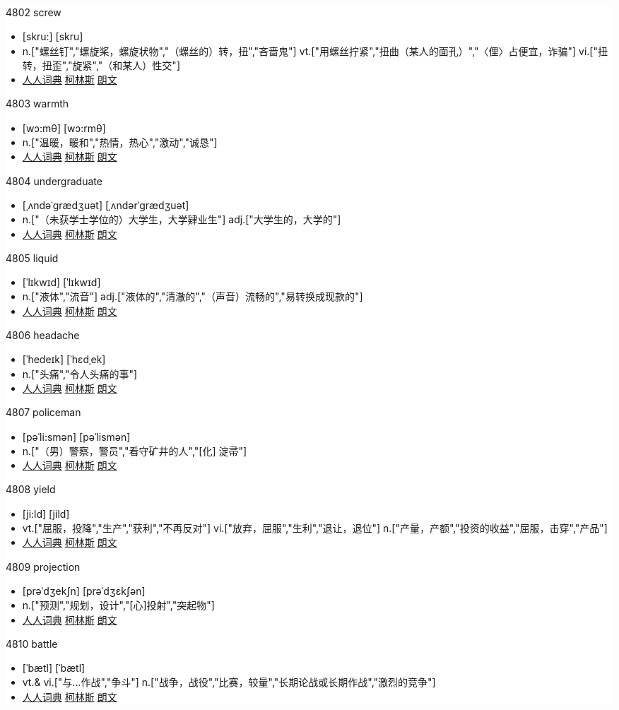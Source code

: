 4802 screw 
- [skru:]  [skru] 
- n.["螺丝钉","螺旋桨，螺旋状物","（螺丝的）转，扭","吝啬鬼"]  vt.["用螺丝拧紧","扭曲（某人的面孔）","〈俚〉占便宜，诈骗"]  vi.["扭转，扭歪","旋紧","（和某人）性交"]   
- [人人词典](https://www.91dict.com/words?w=screw) [柯林斯](https://www.collinsdictionary.com/zh/dictionary/english/screw) [朗文](https://www.ldoceonline.com/dictionary/screw) 

4803 warmth 
- [wɔ:mθ]  [wɔ:rmθ] 
- n.["温暖，暖和","热情，热心","激动","诚恳"]   
- [人人词典](https://www.91dict.com/words?w=warmth) [柯林斯](https://www.collinsdictionary.com/zh/dictionary/english/warmth) [朗文](https://www.ldoceonline.com/dictionary/warmth) 

4804 undergraduate 
- [ˌʌndəˈgrædʒuət]  [ˌʌndərˈgrædʒuət] 
- n.["（未获学士学位的）大学生，大学肄业生"]  adj.["大学生的，大学的"]   
- [人人词典](https://www.91dict.com/words?w=undergraduate) [柯林斯](https://www.collinsdictionary.com/zh/dictionary/english/undergraduate) [朗文](https://www.ldoceonline.com/dictionary/undergraduate) 

4805 liquid 
- [ˈlɪkwɪd]  [ˈlɪkwɪd] 
- n.["液体","流音"]  adj.["液体的","清澈的","（声音）流畅的","易转换成现款的"]   
- [人人词典](https://www.91dict.com/words?w=liquid) [柯林斯](https://www.collinsdictionary.com/zh/dictionary/english/liquid) [朗文](https://www.ldoceonline.com/dictionary/liquid) 

4806 headache 
- [ˈhedeɪk]  [ˈhɛdˌek] 
- n.["头痛","令人头痛的事"]   
- [人人词典](https://www.91dict.com/words?w=headache) [柯林斯](https://www.collinsdictionary.com/zh/dictionary/english/headache) [朗文](https://www.ldoceonline.com/dictionary/headache) 

4807 policeman 
- [pəˈli:smən]  [pəˈlismən] 
- n.["（男）警察，警员","看守矿井的人","[化] 淀帚"]   
- [人人词典](https://www.91dict.com/words?w=policeman) [柯林斯](https://www.collinsdictionary.com/zh/dictionary/english/policeman) [朗文](https://www.ldoceonline.com/dictionary/policeman) 

4808 yield 
- [ji:ld]  [jild] 
- vt.["屈服，投降","生产","获利","不再反对"]  vi.["放弃，屈服","生利","退让，退位"]  n.["产量，产额","投资的收益","屈服，击穿","产品"]   
- [人人词典](https://www.91dict.com/words?w=yield) [柯林斯](https://www.collinsdictionary.com/zh/dictionary/english/yield) [朗文](https://www.ldoceonline.com/dictionary/yield) 

4809 projection 
- [prəˈdʒekʃn]  [prəˈdʒɛkʃən] 
- n.["预测","规划，设计","[心]投射","突起物"]   
- [人人词典](https://www.91dict.com/words?w=projection) [柯林斯](https://www.collinsdictionary.com/zh/dictionary/english/projection) [朗文](https://www.ldoceonline.com/dictionary/projection) 

4810 battle 
- [ˈbætl]  [ˈbætl] 
- vt.& vi.["与…作战","争斗"]  n.["战争，战役","比赛，较量","长期论战或长期作战","激烈的竞争"]   
- [人人词典](https://www.91dict.com/words?w=battle) [柯林斯](https://www.collinsdictionary.com/zh/dictionary/english/battle) [朗文](https://www.ldoceonline.com/dictionary/battle) 

